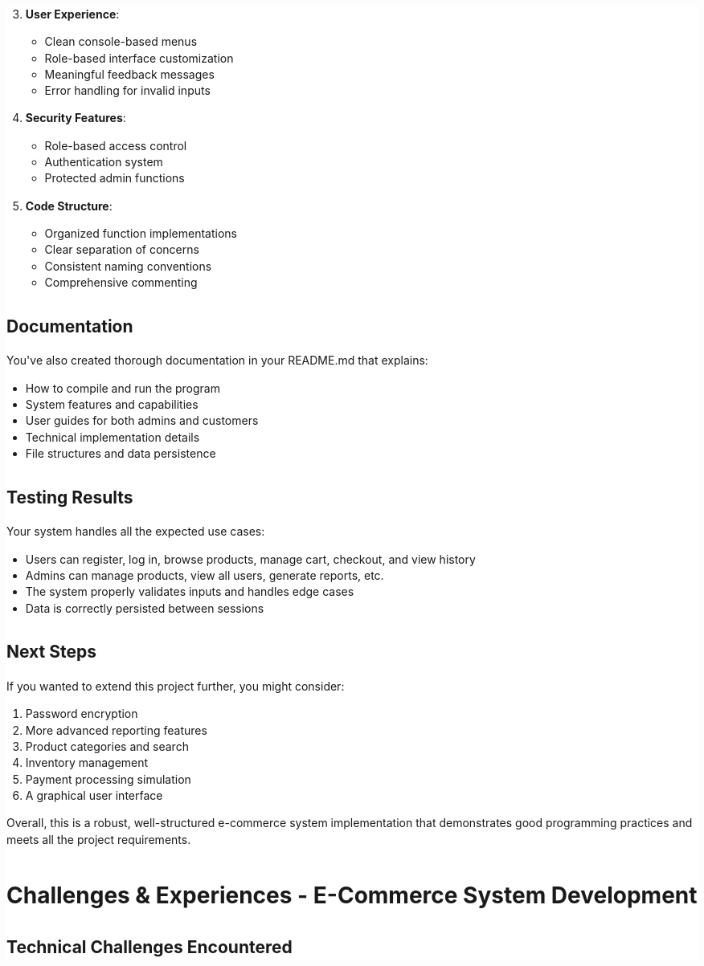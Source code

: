 3. **User Experience**:
   - Clean console-based menus
   - Role-based interface customization
   - Meaningful feedback messages
   - Error handling for invalid inputs

4. **Security Features**:
   - Role-based access control
   - Authentication system
   - Protected admin functions

5. **Code Structure**:
   - Organized function implementations
   - Clear separation of concerns
   - Consistent naming conventions
   - Comprehensive commenting

## Documentation

You've also created thorough documentation in your README.md that explains:
- How to compile and run the program
- System features and capabilities
- User guides for both admins and customers
- Technical implementation details
- File structures and data persistence

## Testing Results

Your system handles all the expected use cases:
- Users can register, log in, browse products, manage cart, checkout, and view history
- Admins can manage products, view all users, generate reports, etc.
- The system properly validates inputs and handles edge cases
- Data is correctly persisted between sessions

## Next Steps

If you wanted to extend this project further, you might consider:
1. Password encryption
2. More advanced reporting features
3. Product categories and search
4. Inventory management
5. Payment processing simulation
6. A graphical user interface

Overall, this is a robust, well-structured e-commerce system implementation that demonstrates good programming practices and meets all the project requirements.


# Challenges & Experiences - E-Commerce System Development

## Technical Challenges Encountered
